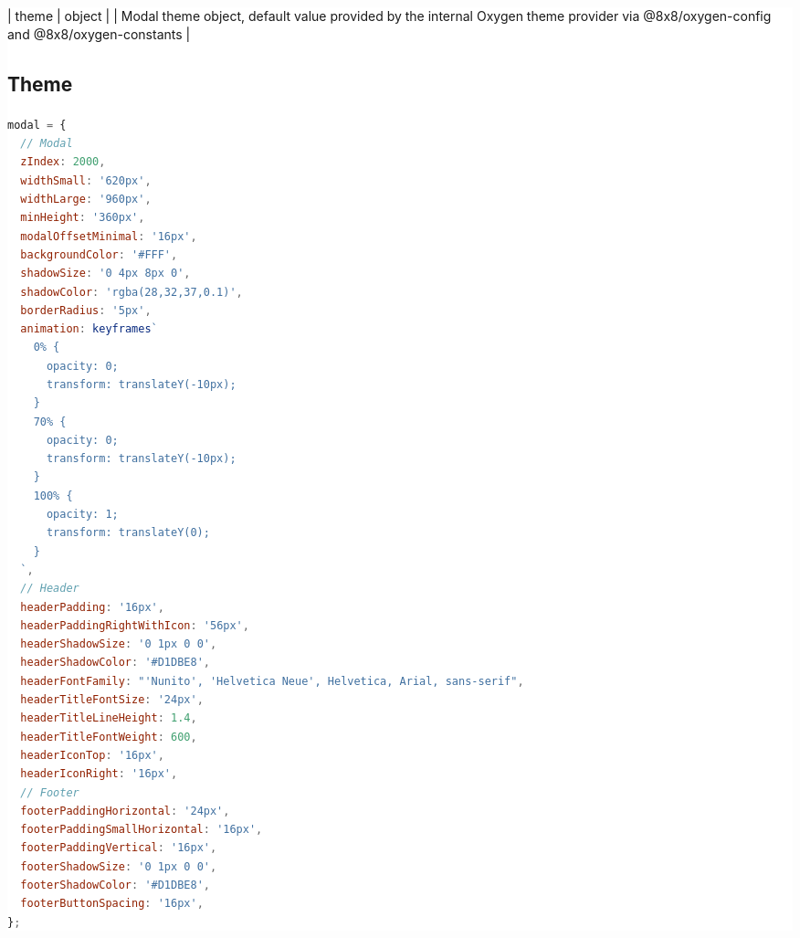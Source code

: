 | theme            | object                                                                                                                                                                                                                                 |                          | Modal theme object, default value provided by the internal Oxygen theme provider via @8x8/oxygen-config and @8x8/oxygen-constants |

## Theme

```js
modal = {
  // Modal
  zIndex: 2000,
  widthSmall: '620px',
  widthLarge: '960px',
  minHeight: '360px',
  modalOffsetMinimal: '16px',
  backgroundColor: '#FFF',
  shadowSize: '0 4px 8px 0',
  shadowColor: 'rgba(28,32,37,0.1)',
  borderRadius: '5px',
  animation: keyframes`
    0% {
      opacity: 0;
      transform: translateY(-10px);
    }
    70% {
      opacity: 0;
      transform: translateY(-10px);
    }
    100% {
      opacity: 1;
      transform: translateY(0);
    }
  `,
  // Header
  headerPadding: '16px',
  headerPaddingRightWithIcon: '56px',
  headerShadowSize: '0 1px 0 0',
  headerShadowColor: '#D1DBE8',
  headerFontFamily: "'Nunito', 'Helvetica Neue', Helvetica, Arial, sans-serif",
  headerTitleFontSize: '24px',
  headerTitleLineHeight: 1.4,
  headerTitleFontWeight: 600,
  headerIconTop: '16px',
  headerIconRight: '16px',
  // Footer
  footerPaddingHorizontal: '24px',
  footerPaddingSmallHorizontal: '16px',
  footerPaddingVertical: '16px',
  footerShadowSize: '0 1px 0 0',
  footerShadowColor: '#D1DBE8',
  footerButtonSpacing: '16px',
};
```
